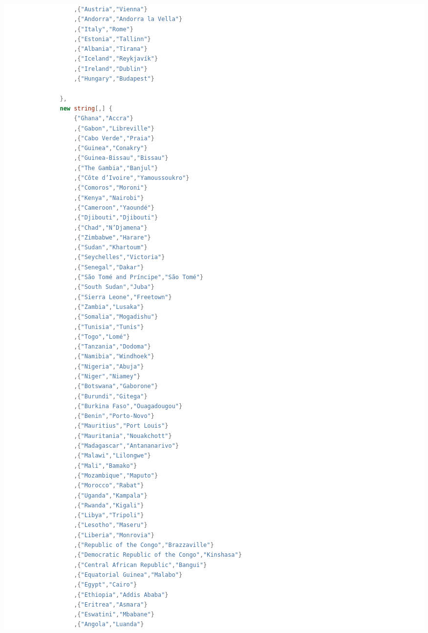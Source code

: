 ```csharp
                    ,{"Austria","Vienna"}
                    ,{"Andorra","Andorra la Vella"}
                    ,{"Italy","Rome"}
                    ,{"Estonia","Tallinn"}
                    ,{"Albania","Tirana"}
                    ,{"Iceland","Reykjavík"}
                    ,{"Ireland","Dublin"}
                    ,{"Hungary","Budapest"}

                },
                new string[,] {
                    {"Ghana","Accra"}
                    ,{"Gabon","Libreville"}
                    ,{"Cabo Verde","Praia"}
                    ,{"Guinea","Conakry"}
                    ,{"Guinea-Bissau","Bissau"}
                    ,{"The Gambia","Banjul"}
                    ,{"Côte d’Ivoire","Yamoussoukro"}
                    ,{"Comoros","Moroni"}
                    ,{"Kenya","Nairobi"}
                    ,{"Cameroon","Yaoundé"}
                    ,{"Djibouti","Djibouti"}
                    ,{"Chad","N’Djamena"}
                    ,{"Zimbabwe","Harare"}
                    ,{"Sudan","Khartoum"}
                    ,{"Seychelles","Victoria"}
                    ,{"Senegal","Dakar"}
                    ,{"São Tomé and Príncipe","São Tomé"}
                    ,{"South Sudan","Juba"}
                    ,{"Sierra Leone","Freetown"}
                    ,{"Zambia","Lusaka"}
                    ,{"Somalia","Mogadishu"}
                    ,{"Tunisia","Tunis"}
                    ,{"Togo","Lomé"}
                    ,{"Tanzania","Dodoma"}
                    ,{"Namibia","Windhoek"}
                    ,{"Nigeria","Abuja"}
                    ,{"Niger","Niamey"}
                    ,{"Botswana","Gaborone"}
                    ,{"Burundi","Gitega"}
                    ,{"Burkina Faso","Ouagadougou"}
                    ,{"Benin","Porto-Novo"}
                    ,{"Mauritius","Port Louis"}
                    ,{"Mauritania","Nouakchott"}
                    ,{"Madagascar","Antananarivo"}
                    ,{"Malawi","Lilongwe"}
                    ,{"Mali","Bamako"}
                    ,{"Mozambique","Maputo"}
                    ,{"Morocco","Rabat"}
                    ,{"Uganda","Kampala"}
                    ,{"Rwanda","Kigali"}
                    ,{"Libya","Tripoli"}
                    ,{"Lesotho","Maseru"}
                    ,{"Liberia","Monrovia"}
                    ,{"Republic of the Congo","Brazzaville"}
                    ,{"Democratic Republic of the Congo","Kinshasa"}
                    ,{"Central African Republic","Bangui"}
                    ,{"Equatorial Guinea","Malabo"}
                    ,{"Egypt","Cairo"}
                    ,{"Ethiopia","Addis Ababa"}
                    ,{"Eritrea","Asmara"}
                    ,{"Eswatini","Mbabane"}
                    ,{"Angola","Luanda"}
```